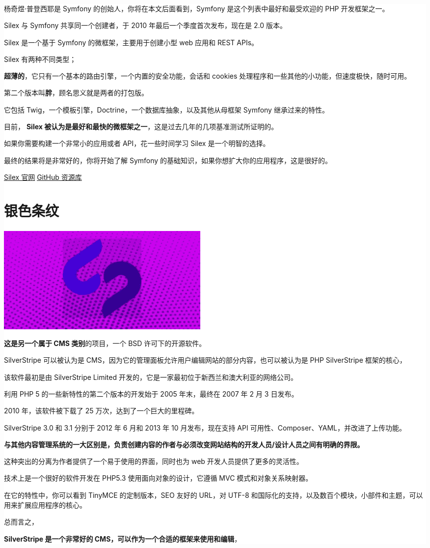 杨奇煜·普登西耶是 Symfony 的创始人，你将在本文后面看到，Symfony 是这个列表中最好和最受欢迎的 PHP 开发框架之一。

Silex 与 Symfony 共享同一个创建者，于 2010 年最后一个季度首次发布，现在是 2.0 版本。

Silex 是一个基于 Symfony 的微框架，主要用于创建小型 web 应用和 REST APIs。

Silex 有两种不同类型；

**超薄的**，它只有一个基本的路由引擎，一个内置的安全功能，会话和 cookies 处理程序和一些其他的小功能，但速度极快，随时可用。

第二个版本叫**胖**，顾名思义就是两者的打包版。

它包括 Twig，一个模板引擎，Doctrine，一个数据库抽象，以及其他从母框架 Symfony 继承过来的特性。

目前， **Silex 被认为是最好和最快的微框架之一**，这是过去几年的几项基准测试所证明的。

如果你需要构建一个非常小的应用或者 API，花一些时间学习 Silex 是一个明智的选择。

最终的结果将是非常好的，你将开始了解 Symfony 的基础知识，如果你想扩大你的应用程序，这是很好的。

[Silex 官网](https://silex.symfony.com/)
[GitHub 资源库](https://silex.symfony.com/)

# 银色条纹

![](img/fda1b2ed12c812c4386caf125d349f26.png)

**这是另一个属于 CMS 类别**的项目，一个 BSD 许可下的开源软件。

SilverStripe 可以被认为是 CMS，因为它的管理面板允许用户编辑网站的部分内容，也可以被认为是 PHP SilverStripe 框架的核心，

该软件最初是由 SilverStripe Limited 开发的，它是一家最初位于新西兰和澳大利亚的网络公司。

利用 PHP 5 的一些新特性的第二个版本的开发始于 2005 年末，最终在 2007 年 2 月 3 日发布。

2010 年，该软件被下载了 25 万次，达到了一个巨大的里程碑。

SilverStripe 3.0 和 3.1 分别于 2012 年 6 月和 2013 年 10 月发布，现在支持 API 可用性、Composer、YAML，并改进了上传功能。

**与其他内容管理系统的一大区别是，负责创建内容的作者与必须改变网站结构的开发人员/设计人员之间有明确的界限。**

这种突出的分离为作者提供了一个易于使用的界面，同时也为 web 开发人员提供了更多的灵活性。

技术上是一个很好的软件开发在 PHP5.3 使用面向对象的设计，它遵循 MVC 模式和对象关系映射器。

在它的特性中，你可以看到 TinyMCE 的定制版本，SEO 友好的 URL，对 UTF-8 和国际化的支持，以及数百个模块，小部件和主题，可以用来扩展应用程序的核心。

总而言之，

**SilverStripe 是一个非常好的 CMS，可以作为一个合适的框架来使用和编辑**，
